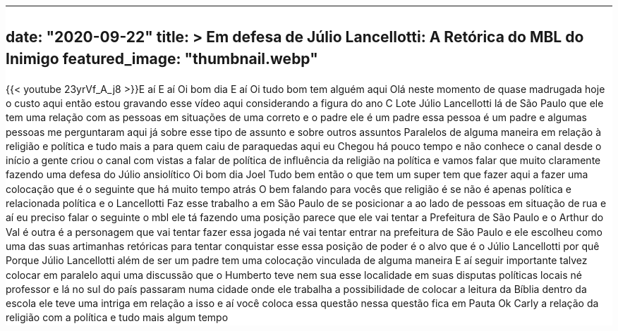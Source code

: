 
---
date: "2020-09-22"
title: > 
    Em defesa de Júlio Lancellotti: A Retórica do MBL do Inimigo
featured_image: "thumbnail.webp"
---
{{< youtube 23yrVf_A_j8 >}}E aí
E aí
Oi bom dia
E aí
Oi tudo bom tem alguém aqui
Olá neste momento de quase madrugada
hoje o custo aqui então estou gravando
esse vídeo aqui considerando a figura do
ano C Lote Júlio Lancellotti lá de São
Paulo que ele tem uma relação com as
pessoas em situações de uma correto e o
padre ele é um padre essa pessoa é um
padre e algumas pessoas me perguntaram
aqui já sobre esse tipo de assunto e
sobre outros assuntos Paralelos de
alguma maneira em relação à religião e
política e tudo mais a para quem caiu de
paraquedas aqui eu Chegou há pouco tempo
e não conhece o canal desde o início a
gente criou o canal com vistas a falar
de política de influência da religião na
política e vamos falar que muito
claramente fazendo uma defesa do Júlio
ansiolítico
Oi bom dia Joel Tudo bem então o que tem
um super tem que fazer aqui a fazer uma
colocação que é o seguinte que há muito
tempo atrás O bem falando para vocês que
religião é se não é apenas política e
relacionada política e o Lancellotti Faz
esse trabalho a em São Paulo de se
posicionar a ao lado de pessoas em
situação de rua e aí eu preciso falar o
seguinte o mbl ele tá fazendo uma
posição parece que ele vai tentar a
Prefeitura de São Paulo e o Arthur do
Val é outra é a personagem que vai
tentar fazer essa jogada né vai tentar
entrar na prefeitura de São Paulo e ele
escolheu como uma das suas artimanhas
retóricas para tentar conquistar esse
essa posição de poder é o alvo que é o
Júlio Lancellotti por quê Porque Júlio
Lancellotti além de ser um padre tem uma
colocação vinculada de alguma maneira
E aí seguir importante talvez colocar em
paralelo aqui uma discussão que o
Humberto teve nem sua esse localidade em
suas disputas políticas locais né
professor e lá no sul do país passaram
numa cidade onde ele trabalha a
possibilidade de colocar a leitura da
Bíblia dentro da escola ele teve uma
intriga em relação a isso e aí você
coloca essa questão nessa questão fica
em Pauta Ok Carly a relação da religião
com a política e tudo mais algum tempo